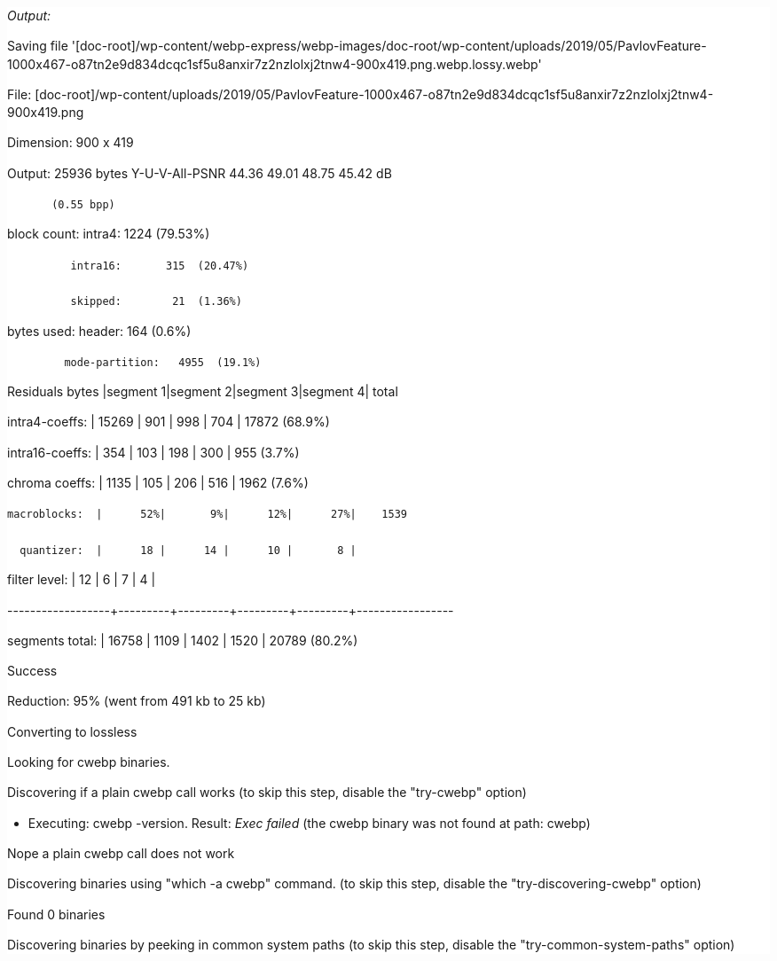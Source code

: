 
*Output:* 

Saving file '[doc-root]/wp-content/webp-express/webp-images/doc-root/wp-content/uploads/2019/05/PavlovFeature-1000x467-o87tn2e9d834dcqc1sf5u8anxir7z2nzlolxj2tnw4-900x419.png.webp.lossy.webp'

File:      [doc-root]/wp-content/uploads/2019/05/PavlovFeature-1000x467-o87tn2e9d834dcqc1sf5u8anxir7z2nzlolxj2tnw4-900x419.png

Dimension: 900 x 419

Output:    25936 bytes Y-U-V-All-PSNR 44.36 49.01 48.75   45.42 dB

           (0.55 bpp)

block count:  intra4:       1224  (79.53%)

              intra16:       315  (20.47%)

              skipped:        21  (1.36%)

bytes used:  header:            164  (0.6%)

             mode-partition:   4955  (19.1%)

 Residuals bytes  |segment 1|segment 2|segment 3|segment 4|  total

  intra4-coeffs:  |   15269 |     901 |     998 |     704 |   17872  (68.9%)

 intra16-coeffs:  |     354 |     103 |     198 |     300 |     955  (3.7%)

  chroma coeffs:  |    1135 |     105 |     206 |     516 |    1962  (7.6%)

    macroblocks:  |      52%|       9%|      12%|      27%|    1539

      quantizer:  |      18 |      14 |      10 |       8 |

   filter level:  |      12 |       6 |       7 |       4 |

------------------+---------+---------+---------+---------+-----------------

 segments total:  |   16758 |    1109 |    1402 |    1520 |   20789  (80.2%)


Success

Reduction: 95% (went from 491 kb to 25 kb)


Converting to lossless

Looking for cwebp binaries.

Discovering if a plain cwebp call works (to skip this step, disable the "try-cwebp" option)

- Executing: cwebp -version. Result: *Exec failed* (the cwebp binary was not found at path: cwebp)

Nope a plain cwebp call does not work

Discovering binaries using "which -a cwebp" command. (to skip this step, disable the "try-discovering-cwebp" option)

Found 0 binaries

Discovering binaries by peeking in common system paths (to skip this step, disable the "try-common-system-paths" option)
